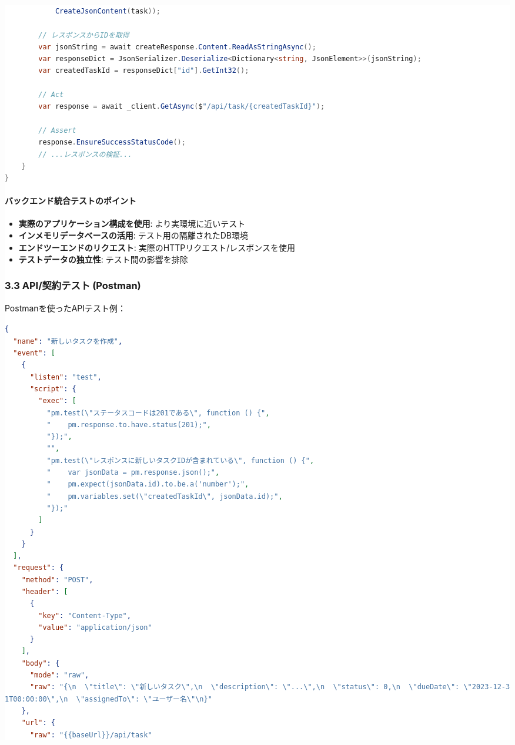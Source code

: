 ```csharp
            CreateJsonContent(task));
        
        // レスポンスからIDを取得
        var jsonString = await createResponse.Content.ReadAsStringAsync();
        var responseDict = JsonSerializer.Deserialize<Dictionary<string, JsonElement>>(jsonString);
        var createdTaskId = responseDict["id"].GetInt32();

        // Act
        var response = await _client.GetAsync($"/api/task/{createdTaskId}");

        // Assert
        response.EnsureSuccessStatusCode();
        // ...レスポンスの検証...
    }
}
```

#### バックエンド統合テストのポイント

- **実際のアプリケーション構成を使用**: より実環境に近いテスト
- **インメモリデータベースの活用**: テスト用の隔離されたDB環境
- **エンドツーエンドのリクエスト**: 実際のHTTPリクエスト/レスポンスを使用
- **テストデータの独立性**: テスト間の影響を排除

### 3.3 API/契約テスト (Postman)

Postmanを使ったAPIテスト例：

```json
{
  "name": "新しいタスクを作成",
  "event": [
    {
      "listen": "test",
      "script": {
        "exec": [
          "pm.test(\"ステータスコードは201である\", function () {",
          "    pm.response.to.have.status(201);",
          "});",
          "",
          "pm.test(\"レスポンスに新しいタスクIDが含まれている\", function () {",
          "    var jsonData = pm.response.json();",
          "    pm.expect(jsonData.id).to.be.a('number');",
          "    pm.variables.set(\"createdTaskId\", jsonData.id);",
          "});"
        ]
      }
    }
  ],
  "request": {
    "method": "POST",
    "header": [
      {
        "key": "Content-Type",
        "value": "application/json"
      }
    ],
    "body": {
      "mode": "raw",
      "raw": "{\n  \"title\": \"新しいタスク\",\n  \"description\": \"...\",\n  \"status\": 0,\n  \"dueDate\": \"2023-12-31T00:00:00\",\n  \"assignedTo\": \"ユーザー名\"\n}"
    },
    "url": {
      "raw": "{{baseUrl}}/api/task"
```